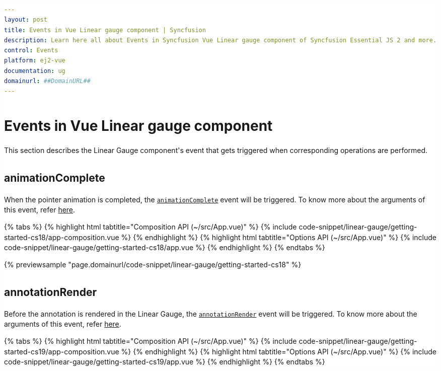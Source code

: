 ```yaml
---
layout: post
title: Events in Vue Linear gauge component | Syncfusion
description: Learn here all about Events in Syncfusion Vue Linear gauge component of Syncfusion Essential JS 2 and more.
control: Events 
platform: ej2-vue
documentation: ug
domainurl: ##DomainURL##
---
```


# Events in Vue Linear gauge component

This section describes the Linear Gauge component's event that gets triggered when corresponding operations are performed.

## animationComplete

When the pointer animation is completed, the [`animationComplete`](https://ej2.syncfusion.com/vue/documentation/api/linear-gauge/#animationcomplete) event will be triggered. To know more about the arguments of this event, refer [here](https://ej2.syncfusion.com/vue/documentation/api/linear-gauge/iAnimationCompleteEventArgs/).

{% tabs %}
{% highlight html tabtitle="Composition API (~/src/App.vue)" %}
{% include code-snippet/linear-gauge/getting-started-cs18/app-composition.vue %}
{% endhighlight %}
{% highlight html tabtitle="Options API (~/src/App.vue)" %}
{% include code-snippet/linear-gauge/getting-started-cs18/app.vue %}
{% endhighlight %}
{% endtabs %}
        
{% previewsample "page.domainurl/code-snippet/linear-gauge/getting-started-cs18" %}

## annotationRender

Before the annotation is rendered in the Linear Gauge, the [`annotationRender`](https://ej2.syncfusion.com/vue/documentation/api/linear-gauge/#annotationrender) event will be triggered. To know more about the arguments of this event, refer [here](https://ej2.syncfusion.com/vue/documentation/api/linear-gauge/iAnnotationRenderEventArgs/).

{% tabs %}
{% highlight html tabtitle="Composition API (~/src/App.vue)" %}
{% include code-snippet/linear-gauge/getting-started-cs19/app-composition.vue %}
{% endhighlight %}
{% highlight html tabtitle="Options API (~/src/App.vue)" %}
{% include code-snippet/linear-gauge/getting-started-cs19/app.vue %}
{% endhighlight %}
{% endtabs %}
        
